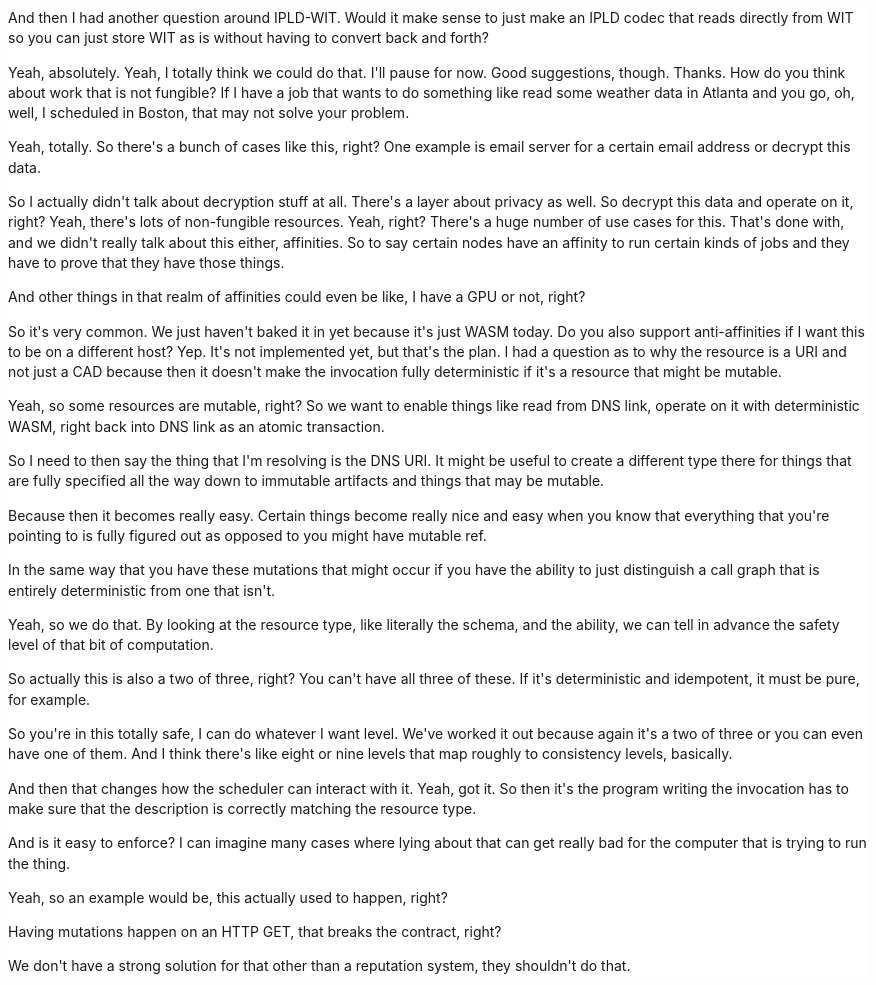 And then I had another question around IPLD-WIT. Would it make sense to just make an IPLD codec that reads directly from WIT so you can just store WIT as is without having to convert back and forth?

Yeah, absolutely. Yeah, I totally think we could do that. I'll pause for now. Good suggestions, though. Thanks. How do you think about work that is not fungible? If I have a job that wants to do something like read some weather data in Atlanta and you go, oh, well, I scheduled in Boston, that may not solve your problem.

Yeah, totally. So there's a bunch of cases like this, right? One example is email server for a certain email address or decrypt this data.

So I actually didn't talk about decryption stuff at all. There's a layer about privacy as well. So decrypt this data and operate on it, right? Yeah, there's lots of non-fungible resources. Yeah, right? There's a huge number of use cases for this. That's done with, and we didn't really talk about this either, affinities. So to say certain nodes have an affinity to run certain kinds of jobs and they have to prove that they have those things.

And other things in that realm of affinities could even be like, I have a GPU or not, right?

So it's very common. We just haven't baked it in yet because it's just WASM today. Do you also support anti-affinities if I want this to be on a different host? Yep. It's not implemented yet, but that's the plan. I had a question as to why the resource is a URI and not just a CAD because then it doesn't make the invocation fully deterministic if it's a resource that might be mutable.

Yeah, so some resources are mutable, right? So we want to enable things like read from DNS link, operate on it with deterministic WASM, right back into DNS link as an atomic transaction.

So I need to then say the thing that I'm resolving is the DNS URI. It might be useful to create a different type there for things that are fully specified all the way down to immutable artifacts and things that may be mutable.

Because then it becomes really easy. Certain things become really nice and easy when you know that everything that you're pointing to is fully figured out as opposed to you might have mutable ref.

In the same way that you have these mutations that might occur if you have the ability to just distinguish a call graph that is entirely deterministic from one that isn't.

Yeah, so we do that. By looking at the resource type, like literally the schema, and the ability, we can tell in advance the safety level of that bit of computation.

So actually this is also a two of three, right? You can't have all three of these.
If it's deterministic and idempotent, it must be pure, for example.

So you're in this totally safe, I can do whatever I want level.
We've worked it out because again it's a two of three or you can even have one of them. And I think there's like eight or nine levels that map roughly to consistency levels, basically.

And then that changes how the scheduler can interact with it. Yeah, got it. So then it's the program writing the invocation has to make sure that the description is correctly matching the resource type.

And is it easy to enforce? I can imagine many cases where lying about that can get really bad for the computer that is trying to run the thing.

Yeah, so an example would be, this actually used to happen, right?

Having mutations happen on an HTTP GET, that breaks the contract, right?

We don't have a strong solution for that other than a reputation system, they shouldn't do that.
